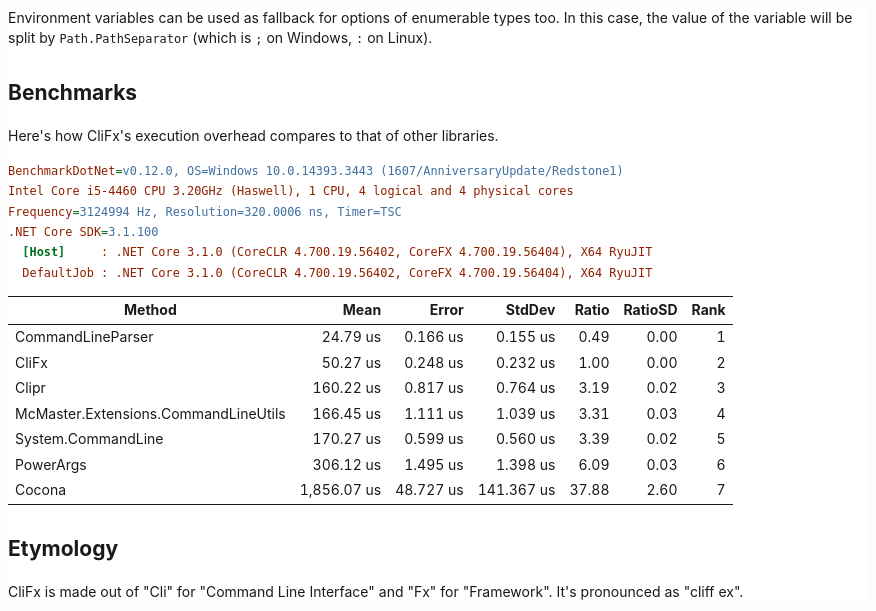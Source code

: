 Environment variables can be used as fallback for options of enumerable types too. In this case, the value of the variable will be split by `Path.PathSeparator` (which is `;` on Windows, `:` on Linux).

## Benchmarks

Here's how CliFx's execution overhead compares to that of other libraries.

```ini
BenchmarkDotNet=v0.12.0, OS=Windows 10.0.14393.3443 (1607/AnniversaryUpdate/Redstone1)
Intel Core i5-4460 CPU 3.20GHz (Haswell), 1 CPU, 4 logical and 4 physical cores
Frequency=3124994 Hz, Resolution=320.0006 ns, Timer=TSC
.NET Core SDK=3.1.100
  [Host]     : .NET Core 3.1.0 (CoreCLR 4.700.19.56402, CoreFX 4.700.19.56404), X64 RyuJIT
  DefaultJob : .NET Core 3.1.0 (CoreCLR 4.700.19.56402, CoreFX 4.700.19.56404), X64 RyuJIT
```

| Method                               |        Mean |     Error |     StdDev | Ratio | RatioSD | Rank |
| ------------------------------------ | ----------: | --------: | ---------: | ----: | ------: | ---: |
| CommandLineParser                    |    24.79 us |  0.166 us |   0.155 us |  0.49 |    0.00 |    1 |
| CliFx                                |    50.27 us |  0.248 us |   0.232 us |  1.00 |    0.00 |    2 |
| Clipr                                |   160.22 us |  0.817 us |   0.764 us |  3.19 |    0.02 |    3 |
| McMaster.Extensions.CommandLineUtils |   166.45 us |  1.111 us |   1.039 us |  3.31 |    0.03 |    4 |
| System.CommandLine                   |   170.27 us |  0.599 us |   0.560 us |  3.39 |    0.02 |    5 |
| PowerArgs                            |   306.12 us |  1.495 us |   1.398 us |  6.09 |    0.03 |    6 |
| Cocona                               | 1,856.07 us | 48.727 us | 141.367 us | 37.88 |    2.60 |    7 |

## Etymology

CliFx is made out of "Cli" for "Command Line Interface" and "Fx" for "Framework". It's pronounced as "cliff ex".
